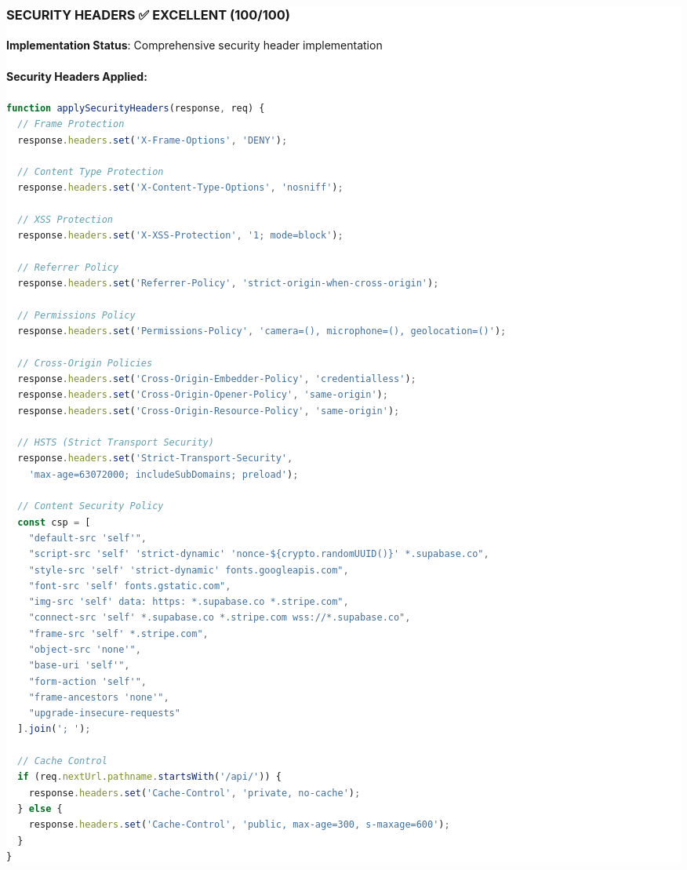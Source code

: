 
### **SECURITY HEADERS** ✅ **EXCELLENT** (100/100)

**Implementation Status**: Comprehensive security header implementation

#### **Security Headers Applied**:
```typescript
function applySecurityHeaders(response, req) {
  // Frame Protection
  response.headers.set('X-Frame-Options', 'DENY');
  
  // Content Type Protection
  response.headers.set('X-Content-Type-Options', 'nosniff');
  
  // XSS Protection
  response.headers.set('X-XSS-Protection', '1; mode=block');
  
  // Referrer Policy
  response.headers.set('Referrer-Policy', 'strict-origin-when-cross-origin');
  
  // Permissions Policy
  response.headers.set('Permissions-Policy', 'camera=(), microphone=(), geolocation=()');
  
  // Cross-Origin Policies
  response.headers.set('Cross-Origin-Embedder-Policy', 'credentialless');
  response.headers.set('Cross-Origin-Opener-Policy', 'same-origin');
  response.headers.set('Cross-Origin-Resource-Policy', 'same-origin');
  
  // HSTS (Strict Transport Security)
  response.headers.set('Strict-Transport-Security', 
    'max-age=63072000; includeSubDomains; preload');
  
  // Content Security Policy
  const csp = [
    "default-src 'self'",
    "script-src 'self' 'strict-dynamic' 'nonce-${crypto.randomUUID()}' *.supabase.co",
    "style-src 'self' 'strict-dynamic' fonts.googleapis.com",
    "font-src 'self' fonts.gstatic.com",
    "img-src 'self' data: https: *.supabase.co *.stripe.com",
    "connect-src 'self' *.supabase.co *.stripe.com wss://*.supabase.co",
    "frame-src 'self' *.stripe.com",
    "object-src 'none'",
    "base-uri 'self'",
    "form-action 'self'",
    "frame-ancestors 'none'",
    "upgrade-insecure-requests"
  ].join('; ');
  
  // Cache Control
  if (req.nextUrl.pathname.startsWith('/api/')) {
    response.headers.set('Cache-Control', 'private, no-cache');
  } else {
    response.headers.set('Cache-Control', 'public, max-age=300, s-maxage=600');
  }
}
```
